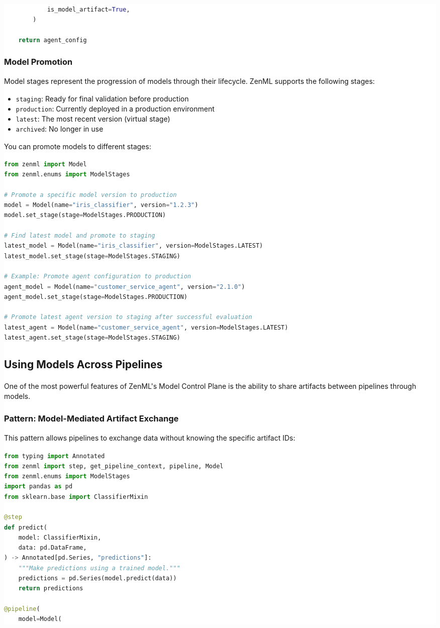 ```python
            is_model_artifact=True,
        )
    
    return agent_config
```

### Model Promotion

Model stages represent the progression of models through their lifecycle. ZenML supports the following stages:

* `staging`: Ready for final validation before production
* `production`: Currently deployed in a production environment
* `latest`: The most recent version (virtual stage)
* `archived`: No longer in use

You can promote models to different stages:

```python
from zenml import Model
from zenml.enums import ModelStages

# Promote a specific model version to production
model = Model(name="iris_classifier", version="1.2.3")
model.set_stage(stage=ModelStages.PRODUCTION)

# Find latest model and promote to staging
latest_model = Model(name="iris_classifier", version=ModelStages.LATEST)
latest_model.set_stage(stage=ModelStages.STAGING)

# Example: Promote agent configuration to production
agent_model = Model(name="customer_service_agent", version="2.1.0")
agent_model.set_stage(stage=ModelStages.PRODUCTION)

# Promote latest agent version to staging after successful evaluation
latest_agent = Model(name="customer_service_agent", version=ModelStages.LATEST)
latest_agent.set_stage(stage=ModelStages.STAGING)
```

## Using Models Across Pipelines

One of the most powerful features of ZenML's Model Control Plane is the ability to share artifacts between pipelines through models.

### Pattern: Model-Mediated Artifact Exchange

This pattern allows pipelines to exchange data without knowing the specific artifact IDs:

```python
from typing import Annotated
from zenml import step, get_pipeline_context, pipeline, Model
from zenml.enums import ModelStages
import pandas as pd
from sklearn.base import ClassifierMixin

@step
def predict(
    model: ClassifierMixin,
    data: pd.DataFrame,
) -> Annotated[pd.Series, "predictions"]:
    """Make predictions using a trained model."""
    predictions = pd.Series(model.predict(data))
    return predictions

@pipeline(
    model=Model(
```